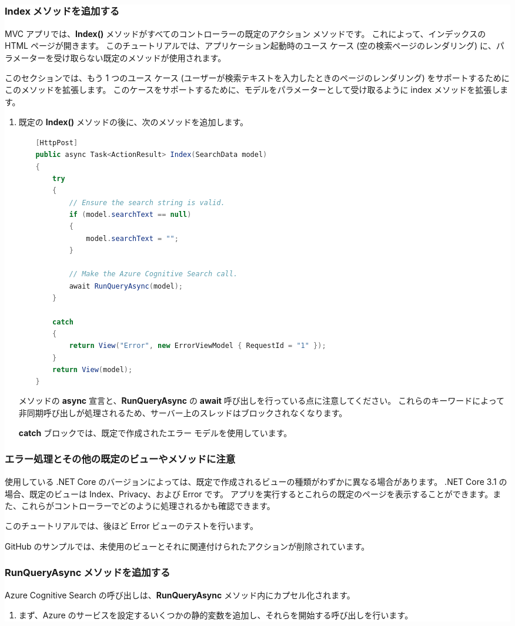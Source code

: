 ### <a name="add-index-methods"></a>Index メソッドを追加する

MVC アプリでは、**Index()** メソッドがすべてのコントローラーの既定のアクション メソッドです。 これによって、インデックスの HTML ページが開きます。 このチュートリアルでは、アプリケーション起動時のユース ケース (空の検索ページのレンダリング) に、パラメーターを受け取らない既定のメソッドが使用されます。

このセクションでは、もう 1 つのユース ケース (ユーザーが検索テキストを入力したときのページのレンダリング) をサポートするためにこのメソッドを拡張します。 このケースをサポートするために、モデルをパラメーターとして受け取るように index メソッドを拡張します。

1. 既定の **Index()** メソッドの後に、次のメソッドを追加します。

    ```csharp
        [HttpPost]
        public async Task<ActionResult> Index(SearchData model)
        {
            try
            {
                // Ensure the search string is valid.
                if (model.searchText == null)
                {
                    model.searchText = "";
                }

                // Make the Azure Cognitive Search call.
                await RunQueryAsync(model);
            }

            catch
            {
                return View("Error", new ErrorViewModel { RequestId = "1" });
            }
            return View(model);
        }
    ```

    メソッドの **async** 宣言と、**RunQueryAsync** の **await** 呼び出しを行っている点に注意してください。 これらのキーワードによって非同期呼び出しが処理されるため、サーバー上のスレッドはブロックされなくなります。

    **catch** ブロックでは、既定で作成されたエラー モデルを使用しています。

### <a name="note-the-error-handling-and-other-default-views-and-methods"></a>エラー処理とその他の既定のビューやメソッドに注意

使用している .NET Core のバージョンによっては、既定で作成されるビューの種類がわずかに異なる場合があります。 .NET Core 3.1 の場合、既定のビューは Index、Privacy、および Error です。 アプリを実行するとこれらの既定のページを表示することができます。また、これらがコントローラーでどのように処理されるかも確認できます。

このチュートリアルでは、後ほど Error ビューのテストを行います。

GitHub のサンプルでは、未使用のビューとそれに関連付けられたアクションが削除されています。

### <a name="add-the-runqueryasync-method"></a>RunQueryAsync メソッドを追加する

Azure Cognitive Search の呼び出しは、**RunQueryAsync** メソッド内にカプセル化されます。

1. まず、Azure のサービスを設定するいくつかの静的変数を追加し、それらを開始する呼び出しを行います。
